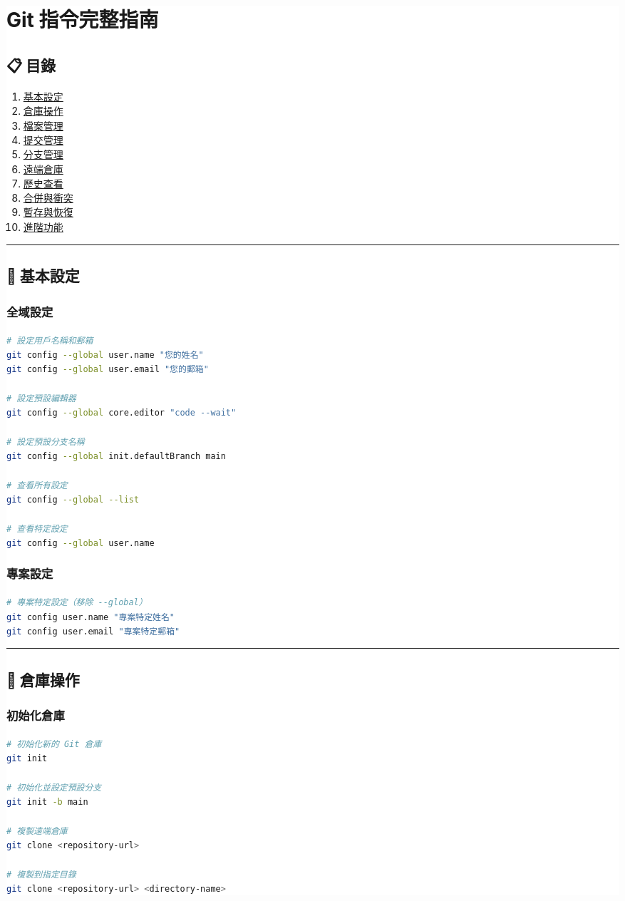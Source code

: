 # Git 指令完整指南

## 📋 目錄
1. [基本設定](#基本設定)
2. [倉庫操作](#倉庫操作)
3. [檔案管理](#檔案管理)
4. [提交管理](#提交管理)
5. [分支管理](#分支管理)
6. [遠端倉庫](#遠端倉庫)
7. [歷史查看](#歷史查看)
8. [合併與衝突](#合併與衝突)
9. [暫存與恢復](#暫存與恢復)
10. [進階功能](#進階功能)

---

## 🔧 基本設定

### 全域設定
```bash
# 設定用戶名稱和郵箱
git config --global user.name "您的姓名"
git config --global user.email "您的郵箱"

# 設定預設編輯器
git config --global core.editor "code --wait"

# 設定預設分支名稱
git config --global init.defaultBranch main

# 查看所有設定
git config --global --list

# 查看特定設定
git config --global user.name
```

### 專案設定
```bash
# 專案特定設定（移除 --global）
git config user.name "專案特定姓名"
git config user.email "專案特定郵箱"
```

---

## 📁 倉庫操作

### 初始化倉庫
```bash
# 初始化新的 Git 倉庫
git init

# 初始化並設定預設分支
git init -b main

# 複製遠端倉庫
git clone <repository-url>

# 複製到指定目錄
git clone <repository-url> <directory-name>
```